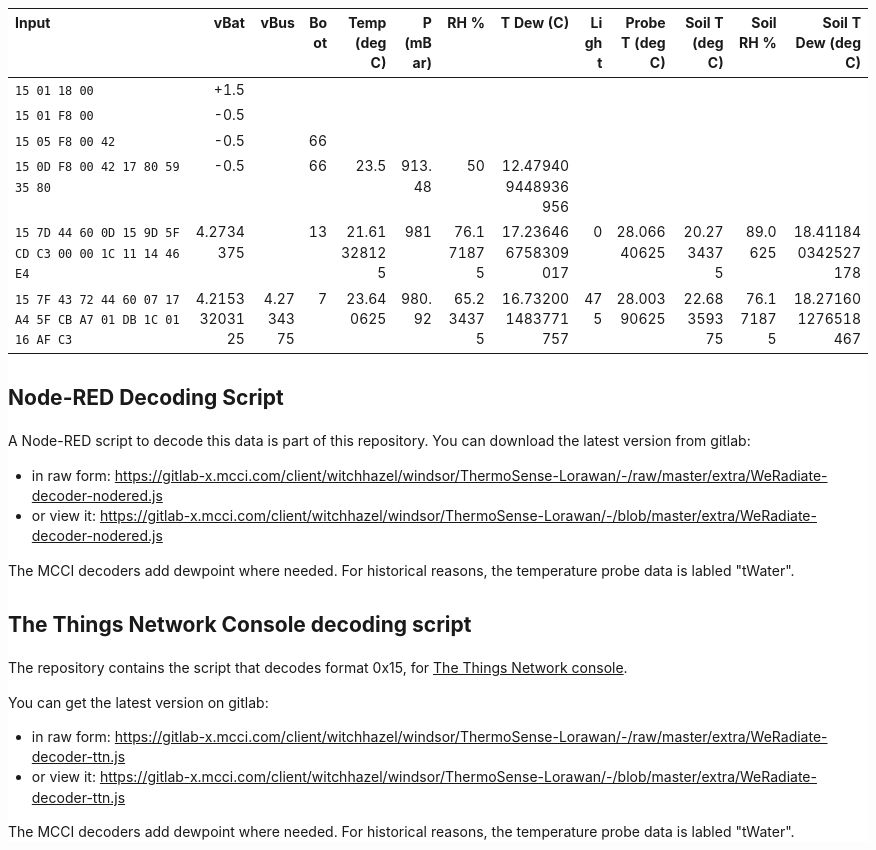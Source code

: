 |Input | vBat | vBus | Boot | Temp (deg C) | P (mBar) | RH % | T Dew (C) | Light |  Probe T (deg C)  | Soil T (deg C) | Soil RH % | Soil T Dew (deg C) |
|:-----|-----:|-----:|-----:|-------------:|---------:|-----:|----------:|------:|------------------:|---------------:|----------:|-------------:|
|`15 01 18 00` | +1.5 | | |  |            |           |      |     |       | |
|`15 01 F8 00` | -0.5 | | |  |            |           |      |     |       | |
|`15 05 F8 00 42` | -0.5 |  | 66 |            |           |      |     |       | |
|`15 0D F8 00 42 17 80 59 35 80` | -0.5 |  |  66 | 23.5 | 913.48 | 50 | 12.479409448936956 |  |  |  |  |  |
|`15 7D 44 60 0D 15 9D 5F CD C3 00 00 1C 11 14 46 E4` | 4.2734375 | |  13 | 21.61328125 | 981 | 76.171875 | 17.236466758309017 | 0 | 28.06640625 | 20.2734375 | 89.0625 | 18.411840342527178
|`15 7F 43 72 44 60 07 17 A4 5F CB A7 01 DB 1C 01 16 AF C3` | 4.21533203125 | 4.2734375 | 7 | 23.640625 | 980.92 | 65.234375 | 16.732001483771757 | 475 | 28.00390625 | 22.68359375 | 76.171875 | 18.271601276518467

## Node-RED Decoding Script

A Node-RED script to decode this data is part of this repository. You can download the latest version from gitlab:

- in raw form: <https://gitlab-x.mcci.com/client/witchhazel/windsor/ThermoSense-Lorawan/-/raw/master/extra/WeRadiate-decoder-nodered.js>
- or view it: <https://gitlab-x.mcci.com/client/witchhazel/windsor/ThermoSense-Lorawan/-/blob/master/extra/WeRadiate-decoder-nodered.js>

The MCCI decoders add dewpoint where needed. For historical reasons, the temperature probe data is labled "tWater".

## The Things Network Console decoding script

The repository contains the script that decodes format 0x15, for [The Things Network console](https://console.thethingsnetwork.org).

You can get the latest version on gitlab:

- in raw form: <https://gitlab-x.mcci.com/client/witchhazel/windsor/ThermoSense-Lorawan/-/raw/master/extra/WeRadiate-decoder-ttn.js>
- or view it: <https://gitlab-x.mcci.com/client/witchhazel/windsor/ThermoSense-Lorawan/-/blob/master/extra/WeRadiate-decoder-ttn.js>

The MCCI decoders add dewpoint where needed. For historical reasons, the temperature probe data is labled "tWater".
